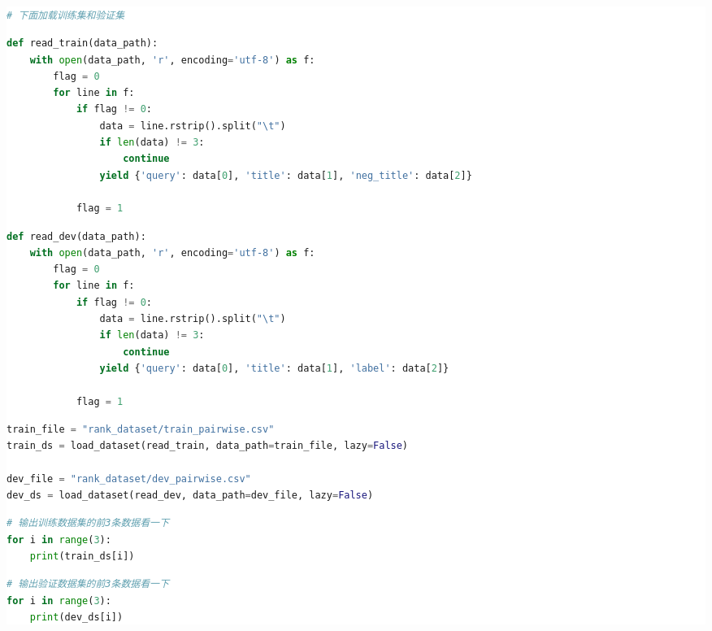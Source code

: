 
```python
# 下面加载训练集和验证集
```


```python
def read_train(data_path): 
    with open(data_path, 'r', encoding='utf-8') as f: 
        flag = 0
        for line in f: 
            if flag != 0: 
                data = line.rstrip().split("\t") 
                if len(data) != 3: 
                    continue
                yield {'query': data[0], 'title': data[1], 'neg_title': data[2]} 
                                                                                   
            flag = 1
```


```python
def read_dev(data_path): 
    with open(data_path, 'r', encoding='utf-8') as f: 
        flag = 0
        for line in f: 
            if flag != 0: 
                data = line.rstrip().split("\t") 
                if len(data) != 3: 
                    continue
                yield {'query': data[0], 'title': data[1], 'label': data[2]} 
                                                                               
            flag = 1
```


```python
train_file = "rank_dataset/train_pairwise.csv"
train_ds = load_dataset(read_train, data_path=train_file, lazy=False) 

dev_file = "rank_dataset/dev_pairwise.csv"
dev_ds = load_dataset(read_dev, data_path=dev_file, lazy=False) 
```


```python
# 输出训练数据集的前3条数据看一下
for i in range(3):
    print(train_ds[i])
```


```python
# 输出验证数据集的前3条数据看一下
for i in range(3):
    print(dev_ds[i])
```

